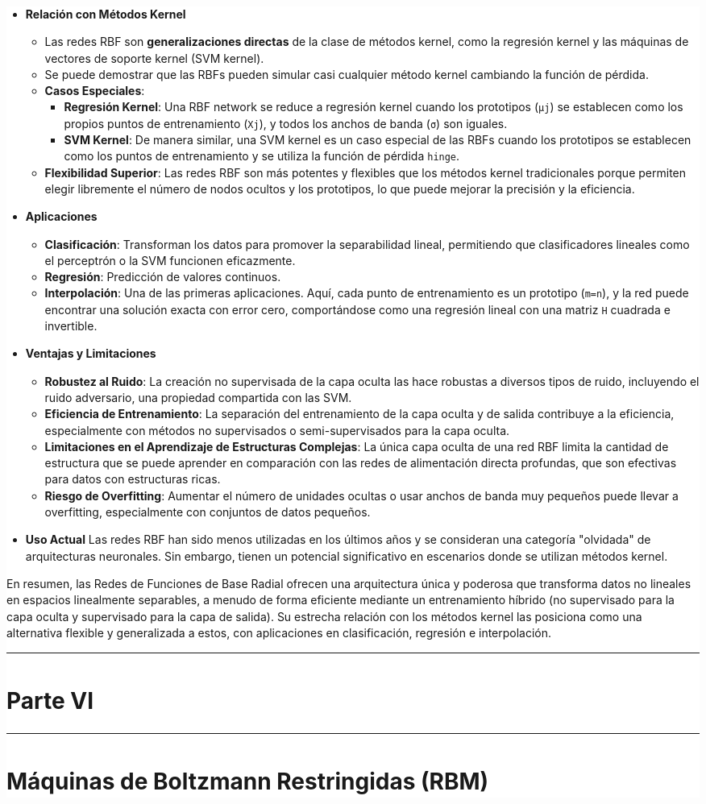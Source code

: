 *   **Relación con Métodos Kernel**
    *   Las redes RBF son **generalizaciones directas** de la clase de métodos kernel, como la regresión kernel y las máquinas de vectores de soporte kernel (SVM kernel).
    *   Se puede demostrar que las RBFs pueden simular casi cualquier método kernel cambiando la función de pérdida.
    *   **Casos Especiales**:
        *   **Regresión Kernel**: Una RBF network se reduce a regresión kernel cuando los prototipos (`µj`) se establecen como los propios puntos de entrenamiento (`Xj`), y todos los anchos de banda (`σ`) son iguales.
        *   **SVM Kernel**: De manera similar, una SVM kernel es un caso especial de las RBFs cuando los prototipos se establecen como los puntos de entrenamiento y se utiliza la función de pérdida `hinge`.
    *   **Flexibilidad Superior**: Las redes RBF son más potentes y flexibles que los métodos kernel tradicionales porque permiten elegir libremente el número de nodos ocultos y los prototipos, lo que puede mejorar la precisión y la eficiencia.

*   **Aplicaciones**
    *   **Clasificación**: Transforman los datos para promover la separabilidad lineal, permitiendo que clasificadores lineales como el perceptrón o la SVM funcionen eficazmente.
    *   **Regresión**: Predicción de valores continuos.
    *   **Interpolación**: Una de las primeras aplicaciones. Aquí, cada punto de entrenamiento es un prototipo (`m=n`), y la red puede encontrar una solución exacta con error cero, comportándose como una regresión lineal con una matriz `H` cuadrada e invertible.

*   **Ventajas y Limitaciones**
    *   **Robustez al Ruido**: La creación no supervisada de la capa oculta las hace robustas a diversos tipos de ruido, incluyendo el ruido adversario, una propiedad compartida con las SVM.
    *   **Eficiencia de Entrenamiento**: La separación del entrenamiento de la capa oculta y de salida contribuye a la eficiencia, especialmente con métodos no supervisados o semi-supervisados para la capa oculta.
    *   **Limitaciones en el Aprendizaje de Estructuras Complejas**: La única capa oculta de una red RBF limita la cantidad de estructura que se puede aprender en comparación con las redes de alimentación directa profundas, que son efectivas para datos con estructuras ricas.
    *   **Riesgo de Overfitting**: Aumentar el número de unidades ocultas o usar anchos de banda muy pequeños puede llevar a overfitting, especialmente con conjuntos de datos pequeños.

*   **Uso Actual**
    Las redes RBF han sido menos utilizadas en los últimos años y se consideran una categoría "olvidada" de arquitecturas neuronales. Sin embargo, tienen un potencial significativo en escenarios donde se utilizan métodos kernel.

En resumen, las Redes de Funciones de Base Radial ofrecen una arquitectura única y poderosa que transforma datos no lineales en espacios linealmente separables, a menudo de forma eficiente mediante un entrenamiento híbrido (no supervisado para la capa oculta y supervisado para la capa de salida). Su estrecha relación con los métodos kernel las posiciona como una alternativa flexible y generalizada a estos, con aplicaciones en clasificación, regresión e interpolación.

***

# Parte VI

***

# Máquinas de Boltzmann Restringidas (RBM)
